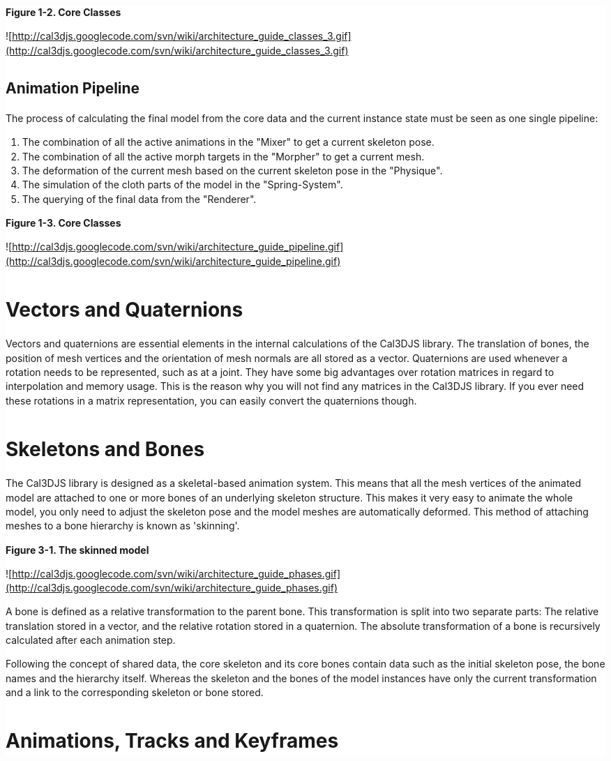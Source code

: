 **Figure 1-2. Core Classes**

![http://cal3djs.googlecode.com/svn/wiki/architecture_guide_classes_3.gif](http://cal3djs.googlecode.com/svn/wiki/architecture_guide_classes_3.gif)

## Animation Pipeline ##

The process of calculating the final model from the core data and the current instance state must be seen as one single pipeline:

  1. The combination of all the active animations in the "Mixer" to get a current skeleton pose.
  1. The combination of all the active morph targets in the "Morpher" to get a current mesh.
  1. The deformation of the current mesh based on the current skeleton pose in the "Physique".
  1. The simulation of the cloth parts of the model in the "Spring-System".
  1. The querying of the final data from the "Renderer".

**Figure 1-3. Core Classes**

![http://cal3djs.googlecode.com/svn/wiki/architecture_guide_pipeline.gif](http://cal3djs.googlecode.com/svn/wiki/architecture_guide_pipeline.gif)

# Vectors and Quaternions #

Vectors and quaternions are essential elements in the internal calculations of the Cal3DJS library. The translation of bones, the position of mesh vertices and the orientation of mesh normals are all stored as a vector. Quaternions are used whenever a rotation needs to be represented, such as at a joint. They have some big advantages over rotation matrices in regard to interpolation and memory usage. This is the reason why you will not find any matrices in the Cal3DJS library. If you ever need these rotations in a matrix representation, you can easily convert the quaternions though.

# Skeletons and Bones #

The Cal3DJS library is designed as a skeletal-based animation system. This means that all the mesh vertices of the animated model are attached to one or more bones of an underlying skeleton structure. This makes it very easy to animate the whole model, you only need to adjust the skeleton pose and the model meshes are automatically deformed. This method of attaching meshes to a bone hierarchy is known as 'skinning'.

**Figure 3-1. The skinned model**

![http://cal3djs.googlecode.com/svn/wiki/architecture_guide_phases.gif](http://cal3djs.googlecode.com/svn/wiki/architecture_guide_phases.gif)

A bone is defined as a relative transformation to the parent bone. This transformation is split into two separate parts: The relative translation stored in a vector, and the relative rotation stored in a quaternion. The absolute transformation of a bone is recursively calculated after each animation step.

Following the concept of shared data, the core skeleton and its core bones contain data such as the initial skeleton pose, the bone names and the hierarchy itself. Whereas the skeleton and the bones of the model instances have only the current transformation and a link to the corresponding skeleton or bone stored.

# Animations, Tracks and Keyframes #
